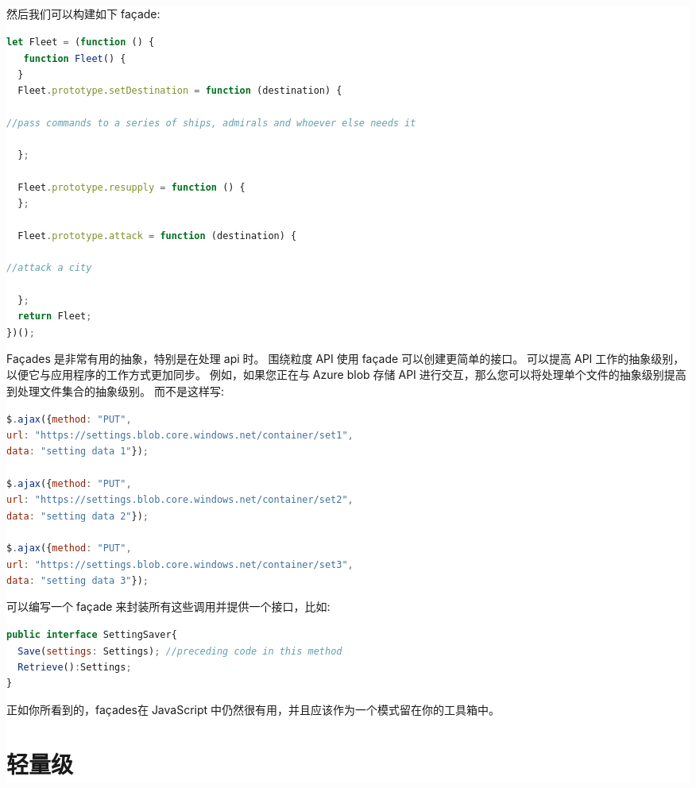 然后我们可以构建如下 façade:

```js
let Fleet = (function () {
   function Fleet() {
  }
  Fleet.prototype.setDestination = function (destination) {

//pass commands to a series of ships, admirals and whoever else needs it

  };

  Fleet.prototype.resupply = function () {
  };

  Fleet.prototype.attack = function (destination) {

//attack a city

  };
  return Fleet;
})();
```

Façades 是非常有用的抽象，特别是在处理 api 时。 围绕粒度 API 使用 façade 可以创建更简单的接口。 可以提高 API 工作的抽象级别，以便它与应用程序的工作方式更加同步。 例如，如果您正在与 Azure blob 存储 API 进行交互，那么您可以将处理单个文件的抽象级别提高到处理文件集合的抽象级别。 而不是这样写:

```js
$.ajax({method: "PUT",
url: "https://settings.blob.core.windows.net/container/set1",
data: "setting data 1"});

$.ajax({method: "PUT",
url: "https://settings.blob.core.windows.net/container/set2",
data: "setting data 2"});

$.ajax({method: "PUT",
url: "https://settings.blob.core.windows.net/container/set3",
data: "setting data 3"});
```

可以编写一个 façade 来封装所有这些调用并提供一个接口，比如:

```js
public interface SettingSaver{
  Save(settings: Settings); //preceding code in this method
  Retrieve():Settings;
}
```

正如你所看到的，façades在 JavaScript 中仍然很有用，并且应该作为一个模式留在你的工具箱中。

# 轻量级
